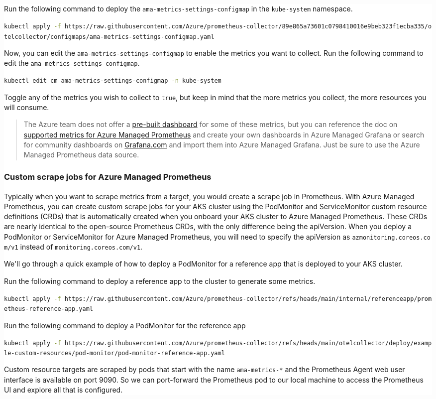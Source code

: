 Run the following command to deploy the `ama-metrics-settings-configmap` in the `kube-system` namespace.

```bash
kubectl apply -f https://raw.githubusercontent.com/Azure/prometheus-collector/89e865a73601c0798410016e9beb323f1ecba335/otelcollector/configmaps/ama-metrics-settings-configmap.yaml
```

Now, you can edit the `ama-metrics-settings-configmap` to enable the metrics you want to collect. Run the following command to edit the `ama-metrics-settings-configmap`.

```bash
kubectl edit cm ama-metrics-settings-configmap -n kube-system
```

Toggle any of the metrics you wish to collect to `true`, but keep in mind that the more metrics you collect, the more resources you will consume.

<div class="info" data-title="Note">

> The Azure team does not offer a [pre-built dashboard](https://grafana.com/orgs/azure/dashboards) for some of these metrics, but you can reference the doc on [supported metrics for Azure Managed Prometheus](https://learn.microsoft.com/azure/aks/monitor-aks-reference#supported-metrics-for-microsoftcontainerservicemanagedclusters) and create your own dashboards in Azure Managed Grafana or search for community dashboards on [Grafana.com](https://grafana.com/grafana/dashboards) and import them into Azure Managed Grafana. Just be sure to use the Azure Managed Prometheus data source.

</div>

### Custom scrape jobs for Azure Managed Prometheus

Typically when you want to scrape metrics from a target, you would create a scrape job in Prometheus. With Azure Managed Prometheus, you can create custom scrape jobs for your AKS cluster using the PodMonitor and ServiceMonitor custom resource definitions (CRDs) that is automatically created when you onboard your AKS cluster to Azure Managed Prometheus. These CRDs are nearly identical to the open-source Prometheus CRDs, with the only difference being the apiVersion. When you deploy a PodMonitor or ServiceMonitor for Azure Managed Prometheus, you will need to specify the apiVersion as `azmonitoring.coreos.com/v1` instead of `monitoring.coreos.com/v1`.

We'll go through a quick example of how to deploy a PodMonitor for a reference app that is deployed to your AKS cluster.

Run the following command to deploy a reference app to the cluster to generate some metrics.

```bash
kubectl apply -f https://raw.githubusercontent.com/Azure/prometheus-collector/refs/heads/main/internal/referenceapp/prometheus-reference-app.yaml
```

Run the following command to deploy a PodMonitor for the reference app

```bash
kubectl apply -f https://raw.githubusercontent.com/Azure/prometheus-collector/refs/heads/main/otelcollector/deploy/example-custom-resources/pod-monitor/pod-monitor-reference-app.yaml
```

Custom resource targets are scraped by pods that start with the name `ama-metrics-*` and the Prometheus Agent web user interface is available on port 9090. So we can port-forward the Prometheus pod to our local machine to access the Prometheus UI and explore all that is configured.

